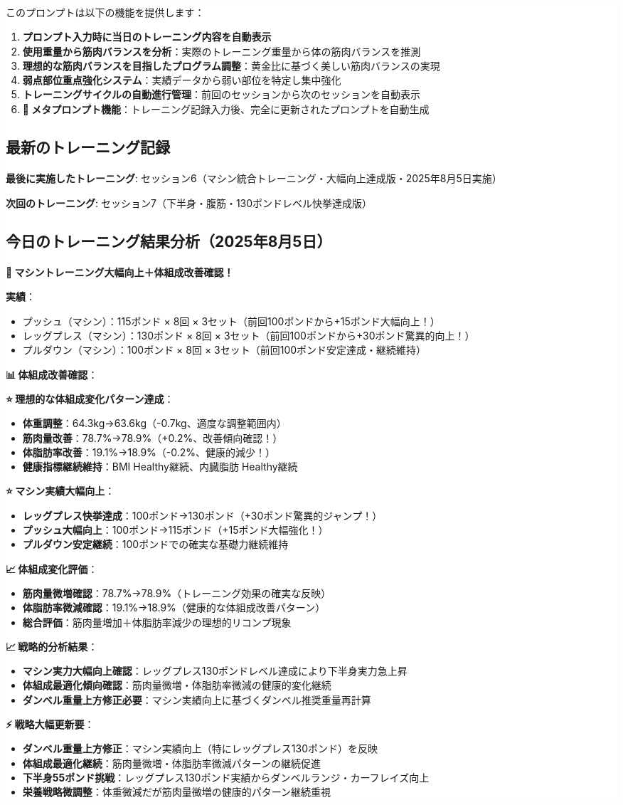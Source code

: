 このプロンプトは以下の機能を提供します：

1. **プロンプト入力時に当日のトレーニング内容を自動表示**
1. **使用重量から筋肉バランスを分析**：実際のトレーニング重量から体の筋肉バランスを推測
1. **理想的な筋肉バランスを目指したプログラム調整**：黄金比に基づく美しい筋肉バランスの実現
1. **弱点部位重点強化システム**：実績データから弱い部位を特定し集中強化
1. **トレーニングサイクルの自動進行管理**：前回のセッションから次のセッションを自動表示
1. **🔄 メタプロンプト機能**：トレーニング記録入力後、完全に更新されたプロンプトを自動生成

## 最新のトレーニング記録

**最後に実施したトレーニング**: セッション6（マシン統合トレーニング・大幅向上達成版・2025年8月5日実施）

**次回のトレーニング**: セッション7（下半身・腹筋・130ポンドレベル快挙達成版）

## 今日のトレーニング結果分析（2025年8月5日）

**🎉 マシントレーニング大幅向上＋体組成改善確認！**

**実績**：

- プッシュ（マシン）：115ポンド × 8回 × 3セット（前回100ポンドから+15ポンド大幅向上！）
- レッグプレス（マシン）：130ポンド × 8回 × 3セット（前回100ポンドから+30ポンド驚異的向上！）
- プルダウン（マシン）：100ポンド × 8回 × 3セット（前回100ポンド安定達成・継続維持）

**📊 体組成改善確認**：

**⭐ 理想的な体組成変化パターン達成**：

- **体重調整**：64.3kg→63.6kg（-0.7kg、適度な調整範囲内）
- **筋肉量改善**：78.7%→78.9%（+0.2%、改善傾向確認！）
- **体脂肪率改善**：19.1%→18.9%（-0.2%、健康的減少！）
- **健康指標継続維持**：BMI Healthy継続、内臓脂肪 Healthy継続

**⭐ マシン実績大幅向上**：

- **レッグプレス快挙達成**：100ポンド→130ポンド（+30ポンド驚異的ジャンプ！）
- **プッシュ大幅向上**：100ポンド→115ポンド（+15ポンド大幅強化！）
- **プルダウン安定継続**：100ポンドでの確実な基礎力継続維持

**📈 体組成変化評価**：

- **筋肉量微増確認**：78.7%→78.9%（トレーニング効果の確実な反映）
- **体脂肪率微減確認**：19.1%→18.9%（健康的な体組成改善パターン）
- **総合評価**：筋肉量増加＋体脂肪率減少の理想的リコンプ現象

**📈 戦略的分析結果**：

- **マシン実力大幅向上確認**：レッグプレス130ポンドレベル達成により下半身実力急上昇
- **体組成最適化傾向確認**：筋肉量微増・体脂肪率微減の健康的変化継続
- **ダンベル重量上方修正必要**：マシン実績向上に基づくダンベル推奨重量再計算

**⚡ 戦略大幅更新要**：

- **ダンベル重量上方修正**：マシン実績向上（特にレッグプレス130ポンド）を反映
- **体組成最適化継続**：筋肉量微増・体脂肪率微減パターンの継続促進
- **下半身55ポンド挑戦**：レッグプレス130ポンド実績からダンベルランジ・カーフレイズ向上
- **栄養戦略微調整**：体重微減だが筋肉量微増の健康的パターン継続重視
